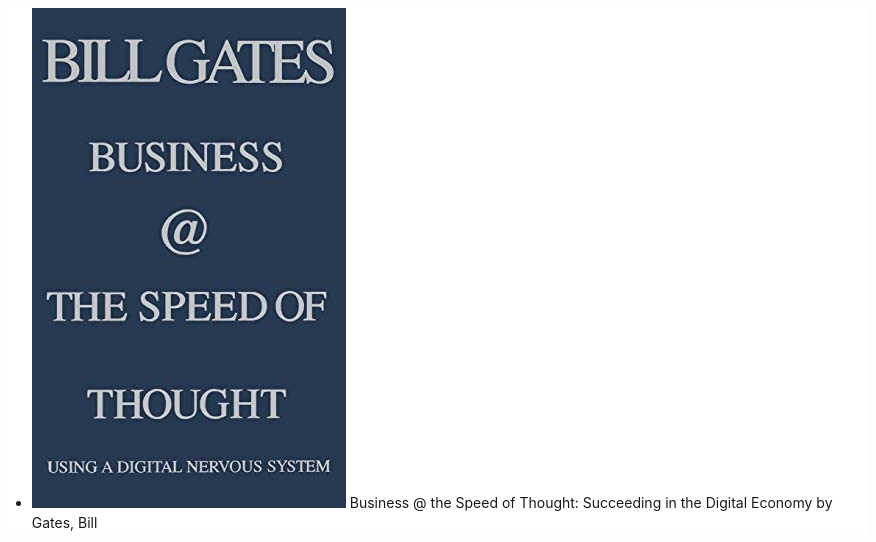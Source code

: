 - ![Business @ the Speed of Thought: Succeeding in the Digital Economy](/images/covers/business-at-the-speed-of-thought.jpg) Business @ the Speed of Thought: Succeeding in the Digital Economy by Gates, Bill

